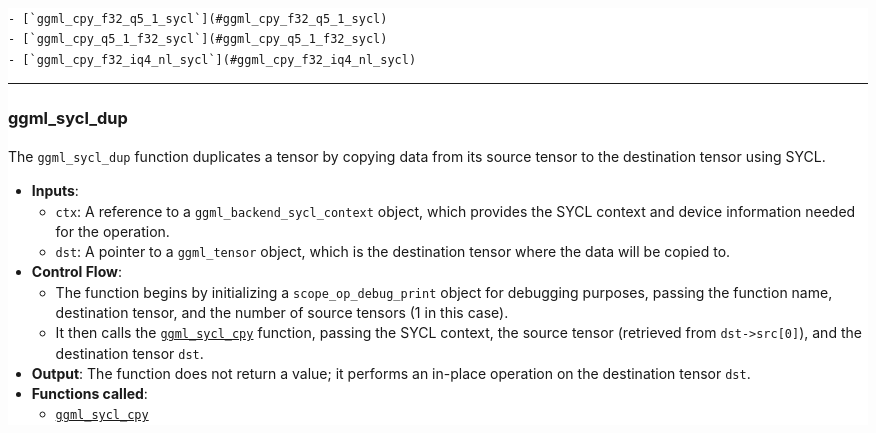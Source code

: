     - [`ggml_cpy_f32_q5_1_sycl`](#ggml_cpy_f32_q5_1_sycl)
    - [`ggml_cpy_q5_1_f32_sycl`](#ggml_cpy_q5_1_f32_sycl)
    - [`ggml_cpy_f32_iq4_nl_sycl`](#ggml_cpy_f32_iq4_nl_sycl)


---
### ggml\_sycl\_dup
The `ggml_sycl_dup` function duplicates a tensor by copying data from its source tensor to the destination tensor using SYCL.
- **Inputs**:
    - `ctx`: A reference to a `ggml_backend_sycl_context` object, which provides the SYCL context and device information needed for the operation.
    - `dst`: A pointer to a `ggml_tensor` object, which is the destination tensor where the data will be copied to.
- **Control Flow**:
    - The function begins by initializing a `scope_op_debug_print` object for debugging purposes, passing the function name, destination tensor, and the number of source tensors (1 in this case).
    - It then calls the [`ggml_sycl_cpy`](#ggml_sycl_cpy) function, passing the SYCL context, the source tensor (retrieved from `dst->src[0]`), and the destination tensor `dst`.
- **Output**: The function does not return a value; it performs an in-place operation on the destination tensor `dst`.
- **Functions called**:
    - [`ggml_sycl_cpy`](#ggml_sycl_cpy)


